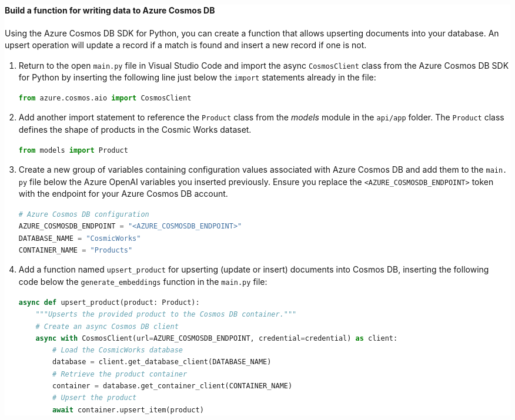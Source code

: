 
#### Build a function for writing data to Azure Cosmos DB

Using the Azure Cosmos DB SDK for Python, you can create a function that allows upserting documents into your database. An upsert operation will update a record if a match is found and insert a new record if one is not.

1. Return to the open `main.py` file in Visual Studio Code and import the async `CosmosClient` class from the Azure Cosmos DB SDK for Python by inserting the following line just below the `import` statements already in the file:
    
    
    ```python
    from azure.cosmos.aio import CosmosClient
    ```
    
2. Add another import statement to reference the `Product` class from the _models_ module in the `api/app` folder. The `Product` class defines the shape of products in the Cosmic Works dataset.
    
    
    ```python
    from models import Product
    ```
    
3. Create a new group of variables containing configuration values associated with Azure Cosmos DB and add them to the `main.py` file below the Azure OpenAI variables you inserted previously. Ensure you replace the `<AZURE_COSMOSDB_ENDPOINT>` token with the endpoint for your Azure Cosmos DB account.
    
    ```python
    # Azure Cosmos DB configuration
    AZURE_COSMOSDB_ENDPOINT = "<AZURE_COSMOSDB_ENDPOINT>"
    DATABASE_NAME = "CosmicWorks"
    CONTAINER_NAME = "Products"
    ```
    
4. Add a function named `upsert_product` for upserting (update or insert) documents into Cosmos DB, inserting the following code below the `generate_embeddings` function in the `main.py` file:
    
    ```python
    async def upsert_product(product: Product):
        """Upserts the provided product to the Cosmos DB container."""
        # Create an async Cosmos DB client
        async with CosmosClient(url=AZURE_COSMOSDB_ENDPOINT, credential=credential) as client:
            # Load the CosmicWorks database
            database = client.get_database_client(DATABASE_NAME)
            # Retrieve the product container
            container = database.get_container_client(CONTAINER_NAME)
            # Upsert the product
            await container.upsert_item(product)
    ```
    